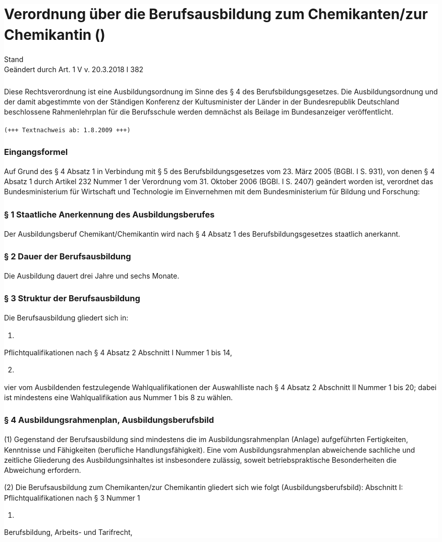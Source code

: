 Verordnung über die Berufsausbildung zum Chemikanten/zur Chemikantin ()
=======================================================================

Stand  
Geändert durch Art. 1 V v. 20.3.2018 I 382

### 

Diese Rechtsverordnung ist eine Ausbildungsordnung im Sinne des § 4 des Berufsbildungsgesetzes. Die Ausbildungsordnung und der damit abgestimmte von der Ständigen Konferenz der Kultusminister der Länder in der Bundesrepublik Deutschland beschlossene Rahmenlehrplan für die Berufsschule werden demnächst als Beilage im Bundesanzeiger veröffentlicht.

```
(+++ Textnachweis ab: 1.8.2009 +++)
```

### Eingangsformel

Auf Grund des § 4 Absatz 1 in Verbindung mit § 5 des Berufsbildungsgesetzes vom 23. März 2005 (BGBl. I S. 931), von denen § 4 Absatz 1 durch Artikel 232 Nummer 1 der Verordnung vom 31. Oktober 2006 (BGBl. I S. 2407) geändert worden ist, verordnet das Bundesministerium für Wirtschaft und Technologie im Einvernehmen mit dem Bundesministerium für Bildung und Forschung:

### § 1 Staatliche Anerkennung des Ausbildungsberufes

Der Ausbildungsberuf Chemikant/Chemikantin wird nach § 4 Absatz 1 des Berufsbildungsgesetzes staatlich anerkannt.

### § 2 Dauer der Berufsausbildung

Die Ausbildung dauert drei Jahre und sechs Monate.

### § 3 Struktur der Berufsausbildung

Die Berufsausbildung gliedert sich in:

1.  
Pflichtqualifikationen nach § 4 Absatz 2 Abschnitt I Nummer 1 bis 14,

2.  
vier vom Ausbildenden festzulegende Wahlqualifikationen der Auswahlliste nach § 4 Absatz 2 Abschnitt II Nummer 1 bis 20; dabei ist mindestens eine Wahlqualifikation aus Nummer 1 bis 8 zu wählen.

### § 4 Ausbildungsrahmenplan, Ausbildungsberufsbild

(1) Gegenstand der Berufsausbildung sind mindestens die im Ausbildungsrahmenplan (Anlage) aufgeführten Fertigkeiten, Kenntnisse und Fähigkeiten (berufliche Handlungsfähigkeit). Eine vom Ausbildungsrahmenplan abweichende sachliche und zeitliche Gliederung des Ausbildungsinhaltes ist insbesondere zulässig, soweit betriebspraktische Besonderheiten die Abweichung erfordern.

(2) Die Berufsausbildung zum Chemikanten/zur Chemikantin gliedert sich wie folgt (Ausbildungsberufsbild):
Abschnitt I: Pflichtqualifikationen nach § 3 Nummer 1

1.  
Berufsbildung, Arbeits- und Tarifrecht,

